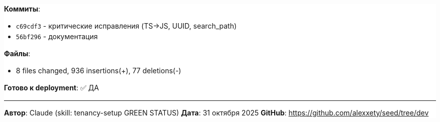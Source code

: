 **Коммиты**:

- `c69cdf3` - критические исправления (TS→JS, UUID, search_path)
- `56bf296` - документация

**Файлы**:

- 8 files changed, 936 insertions(+), 77 deletions(-)

**Готово к deployment**: ✅ ДА

---

**Автор**: Claude (skill: tenancy-setup GREEN STATUS)
**Дата**: 31 октября 2025
**GitHub**: https://github.com/alexxety/seed/tree/dev
